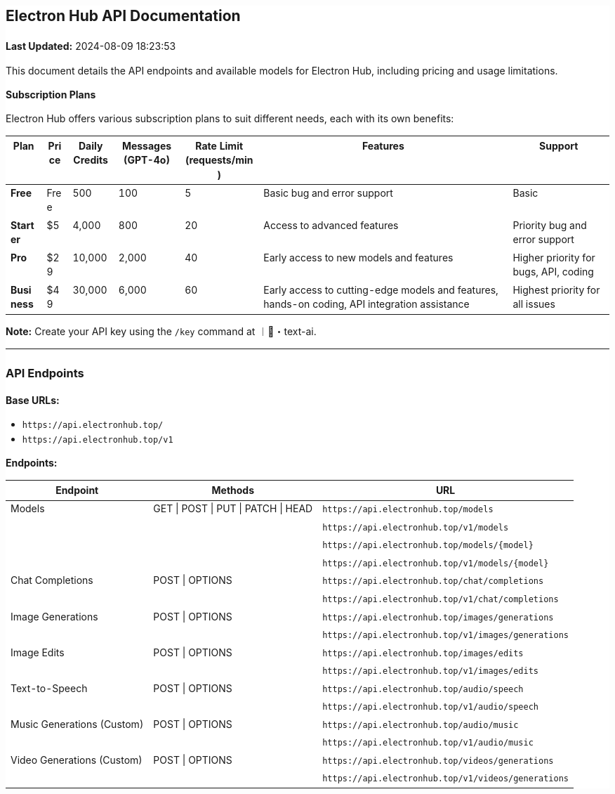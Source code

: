 ## Electron Hub API Documentation

**Last Updated:** 2024-08-09 18:23:53

This document details the API endpoints and available models for Electron Hub, including pricing and usage limitations.  

**Subscription Plans**

Electron Hub offers various subscription plans to suit different needs, each with its own benefits:

| Plan        | Price    | Daily Credits | Messages (GPT-4o) | Rate Limit (requests/min) | Features                                                  | Support                             |
|--------------|----------|---------------|-------------------|---------------------------|----------------------------------------------------------|--------------------------------------|
| **Free**     | Free     | 500           | 100              | 5                        | Basic bug and error support                              | Basic                                 |
| **Starter**   | \$5      | 4,000          | 800              | 20                       | Access to advanced features                               | Priority bug and error support         |
| **Pro**       | \$29     | 10,000         | 2,000            | 40                       | Early access to new models and features                 | Higher priority for bugs, API, coding |
| **Business** | \$49     | 30,000         | 6,000            | 60                       | Early access to cutting-edge models and features, hands-on coding, API integration assistance | Highest priority for all issues        |

**Note:** Create your API key using the `/key` command at ⁠︱💬・text-ai.

---

### API Endpoints

**Base URLs:**

* `https://api.electronhub.top/`
* `https://api.electronhub.top/v1`

**Endpoints:**

| Endpoint                    | Methods                      | URL                                                 |
|-----------------------------|------------------------------|----------------------------------------------------|
| Models                      | GET \| POST \| PUT \| PATCH \| HEAD | `https://api.electronhub.top/models`                |
|                             |                               | `https://api.electronhub.top/v1/models`            |
|                             |                               | `https://api.electronhub.top/models/{model}`        |
|                             |                               | `https://api.electronhub.top/v1/models/{model}`      |
| Chat Completions            | POST \| OPTIONS               | `https://api.electronhub.top/chat/completions`      |
|                             |                               | `https://api.electronhub.top/v1/chat/completions`    |
| Image Generations           | POST \| OPTIONS               | `https://api.electronhub.top/images/generations`     |
|                             |                               | `https://api.electronhub.top/v1/images/generations`   |
| Image Edits                 | POST \| OPTIONS               | `https://api.electronhub.top/images/edits`           |
|                             |                               | `https://api.electronhub.top/v1/images/edits`         |
| Text-to-Speech              | POST \| OPTIONS               | `https://api.electronhub.top/audio/speech`          |
|                             |                               | `https://api.electronhub.top/v1/audio/speech`        |
| Music Generations (Custom) | POST \| OPTIONS               | `https://api.electronhub.top/audio/music`           |
|                             |                               | `https://api.electronhub.top/v1/audio/music`         |
| Video Generations (Custom) | POST \| OPTIONS               | `https://api.electronhub.top/videos/generations`     |
|                             |                               | `https://api.electronhub.top/v1/videos/generations`   |
